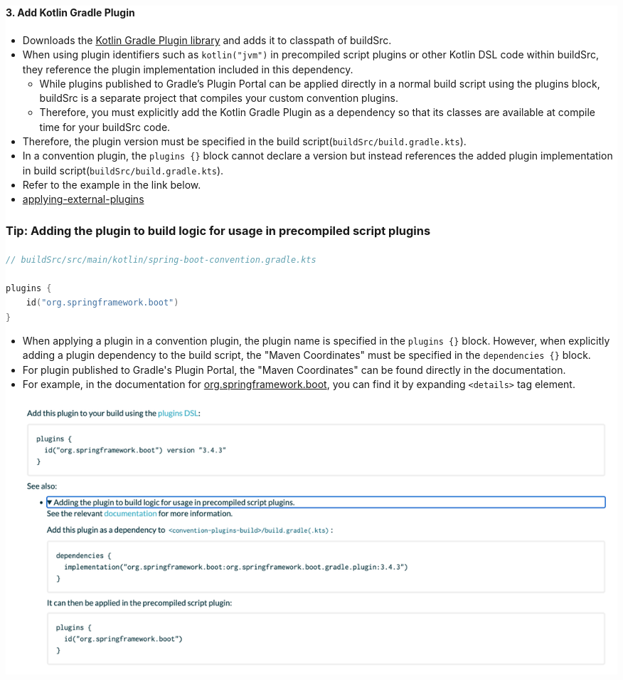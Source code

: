 #### 3. Add Kotlin Gradle Plugin

- Downloads the [Kotlin Gradle Plugin library](https://mvnrepository.com/artifact/org.jetbrains.kotlin/kotlin-gradle-plugin) and adds it to classpath of buildSrc.
- When using plugin identifiers such as `kotlin("jvm")` in precompiled script plugins or other Kotlin DSL code within buildSrc, they reference the plugin implementation included in this dependency.
    - While plugins published to Gradle’s Plugin Portal can be applied directly in a normal build script using the plugins block,
      buildSrc is a separate project that compiles your custom convention plugins.
    - Therefore, you must explicitly add the Kotlin Gradle Plugin as a dependency so that its classes are available at compile time for your buildSrc code.
- Therefore, the plugin version must be specified in the build script(`buildSrc/build.gradle.kts`).
- In a convention plugin, the `plugins {}` block cannot declare a version but instead references the added plugin implementation in build script(`buildSrc/build.gradle.kts`).
- Refer to the example in the link below.
- [applying-external-plugins](https://docs.gradle.org/current/userguide/implementing_gradle_plugins_precompiled.html#sec:applying_external_plugins)

### Tip: Adding the plugin to build logic for usage in precompiled script plugins

```kotlin
// buildSrc/src/main/kotlin/spring-boot-convention.gradle.kts

plugins {
    id("org.springframework.boot")
}
```

- When applying a plugin in a convention plugin, the plugin name is specified in the `plugins {}` block. However, when explicitly adding a plugin dependency to the build script, the "Maven Coordinates" must be specified in the `dependencies {}` block.
- For plugin published to Gradle's Plugin Portal, the "Maven Coordinates" can be found directly in the documentation.
- For example, in the documentation for [org.springframework.boot](https://plugins.gradle.org/plugin/org.springframework.boot), you can find it by expanding `<details>` tag element.

![img.png](img.png)
